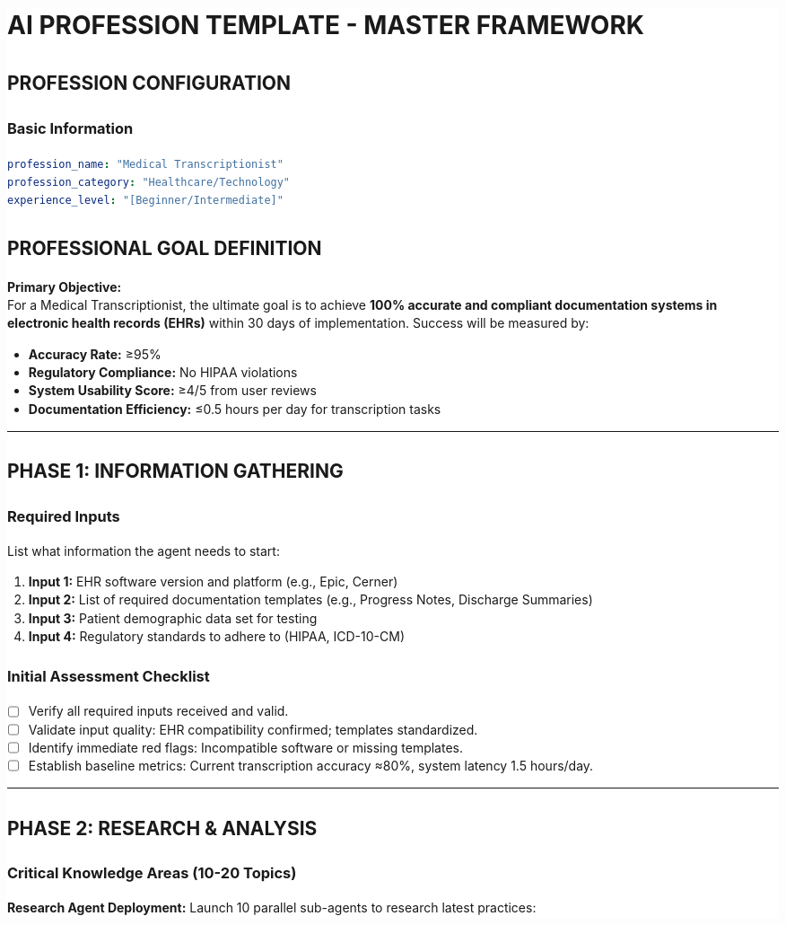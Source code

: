 # AI PROFESSION TEMPLATE - MASTER FRAMEWORK

## PROFESSION CONFIGURATION

### Basic Information
```yaml
profession_name: "Medical Transcriptionist"
profession_category: "Healthcare/Technology"
experience_level: "[Beginner/Intermediate]"
```

## PROFESSIONAL GOAL DEFINITION

**Primary Objective:**  
For a Medical Transcriptionist, the ultimate goal is to achieve **100% accurate and compliant documentation systems in electronic health records (EHRs)** within 30 days of implementation. Success will be measured by:

- **Accuracy Rate:** ≥95%
- **Regulatory Compliance:** No HIPAA violations
- **System Usability Score:** ≥4/5 from user reviews
- **Documentation Efficiency:** ≤0.5 hours per day for transcription tasks

---

## PHASE 1: INFORMATION GATHERING

### Required Inputs
List what information the agent needs to start:

1. **Input 1:** EHR software version and platform (e.g., Epic, Cerner)
2. **Input 2:** List of required documentation templates (e.g., Progress Notes, Discharge Summaries)
3. **Input 3:** Patient demographic data set for testing
4. **Input 4:** Regulatory standards to adhere to (HIPAA, ICD-10-CM)

### Initial Assessment Checklist
- [ ] Verify all required inputs received and valid.
- [ ] Validate input quality: EHR compatibility confirmed; templates standardized.
- [ ] Identify immediate red flags: Incompatible software or missing templates.
- [ ] Establish baseline metrics: Current transcription accuracy ≈80%, system latency 1.5 hours/day.

---

## PHASE 2: RESEARCH & ANALYSIS

### Critical Knowledge Areas (10-20 Topics)
**Research Agent Deployment:** Launch 10 parallel sub-agents to research latest practices:

